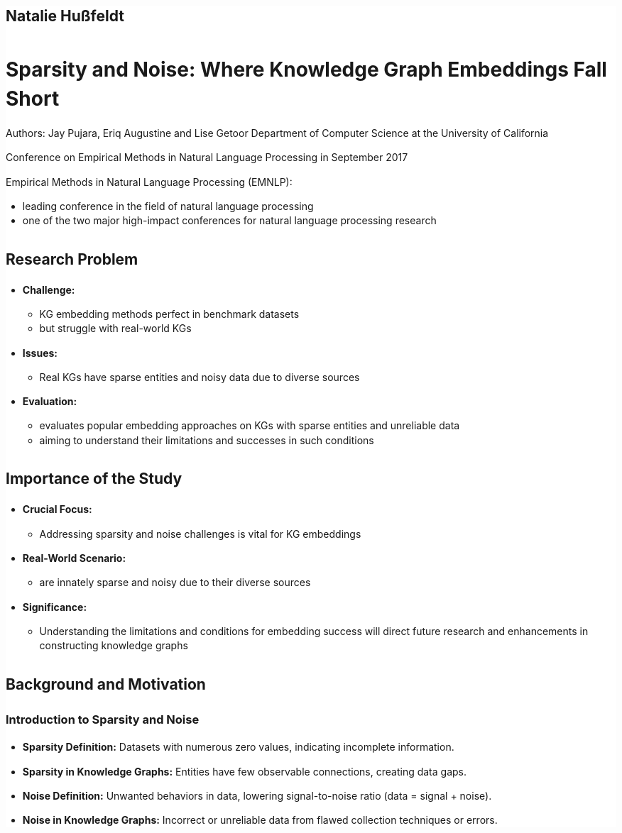 
Natalie Hußfeldt 
------


# Sparsity and Noise: Where Knowledge Graph Embeddings Fall Short

Authors: Jay Pujara, Eriq Augustine and Lise Getoor
Department of Computer Science at the University of California

Conference on Empirical Methods in Natural Language Processing in September 2017


Empirical Methods in Natural Language Processing (EMNLP): 
- leading conference in the field of natural language processing
- one of the two major high-impact conferences for natural language processing research


## Research Problem
- **Challenge:** 
   - KG embedding methods perfect in benchmark datasets 
   - but struggle with real-world KGs

- **Issues:** 
  - Real KGs have sparse entities and noisy data due to diverse sources

- **Evaluation:** 
   - evaluates popular embedding approaches on KGs with sparse entities and unreliable data
   - aiming to understand their limitations and successes in such conditions


## Importance of the Study
- **Crucial Focus:** 
  - Addressing sparsity and noise challenges is vital for KG embeddings

- **Real-World Scenario:** 
     - are innately sparse and noisy due to their diverse sources

- **Significance:** 
  - Understanding the limitations and conditions for embedding success will direct future research and enhancements in constructing knowledge graphs


## Background and Motivation

### Introduction to Sparsity and Noise

- **Sparsity Definition:** Datasets with numerous zero values, indicating incomplete information.
- **Sparsity in Knowledge Graphs:** Entities have few observable connections, creating data gaps.

  
- **Noise Definition:** Unwanted behaviors in data, lowering signal-to-noise ratio (data = signal + noise).
- **Noise in Knowledge Graphs:** Incorrect or unreliable data from flawed collection techniques or errors.
